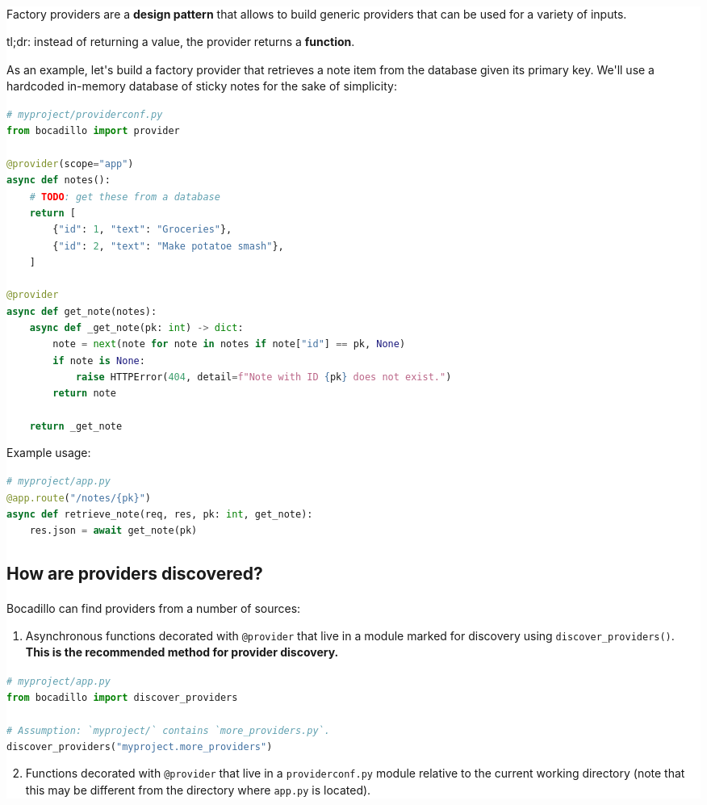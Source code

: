 Factory providers are a **design pattern** that allows to build generic providers that can be used for a variety of inputs.

tl;dr: instead of returning a value, the provider returns a **function**.

As an example, let's build a factory provider that retrieves a note item from the database given its primary key. We'll use a hardcoded in-memory database of sticky notes for the sake of simplicity:

```python
# myproject/providerconf.py
from bocadillo import provider

@provider(scope="app")
async def notes():
    # TODO: get these from a database
    return [
        {"id": 1, "text": "Groceries"},
        {"id": 2, "text": "Make potatoe smash"},
    ]

@provider
async def get_note(notes):
    async def _get_note(pk: int) -> dict:
        note = next(note for note in notes if note["id"] == pk, None)
        if note is None:
            raise HTTPError(404, detail=f"Note with ID {pk} does not exist.")
        return note

    return _get_note
```

Example usage:

```python
# myproject/app.py
@app.route("/notes/{pk}")
async def retrieve_note(req, res, pk: int, get_note):
    res.json = await get_note(pk)
```

## How are providers discovered?

Bocadillo can find providers from a number of sources:

1. Asynchronous functions decorated with `@provider` that live in a module marked for discovery using `discover_providers()`. **This is the recommended method for provider discovery.**

```python
# myproject/app.py
from bocadillo import discover_providers

# Assumption: `myproject/` contains `more_providers.py`.
discover_providers("myproject.more_providers")
```

2. Functions decorated with `@provider` that live in a `providerconf.py` module relative to the current working directory (note that this may be different from the directory where `app.py` is located).
